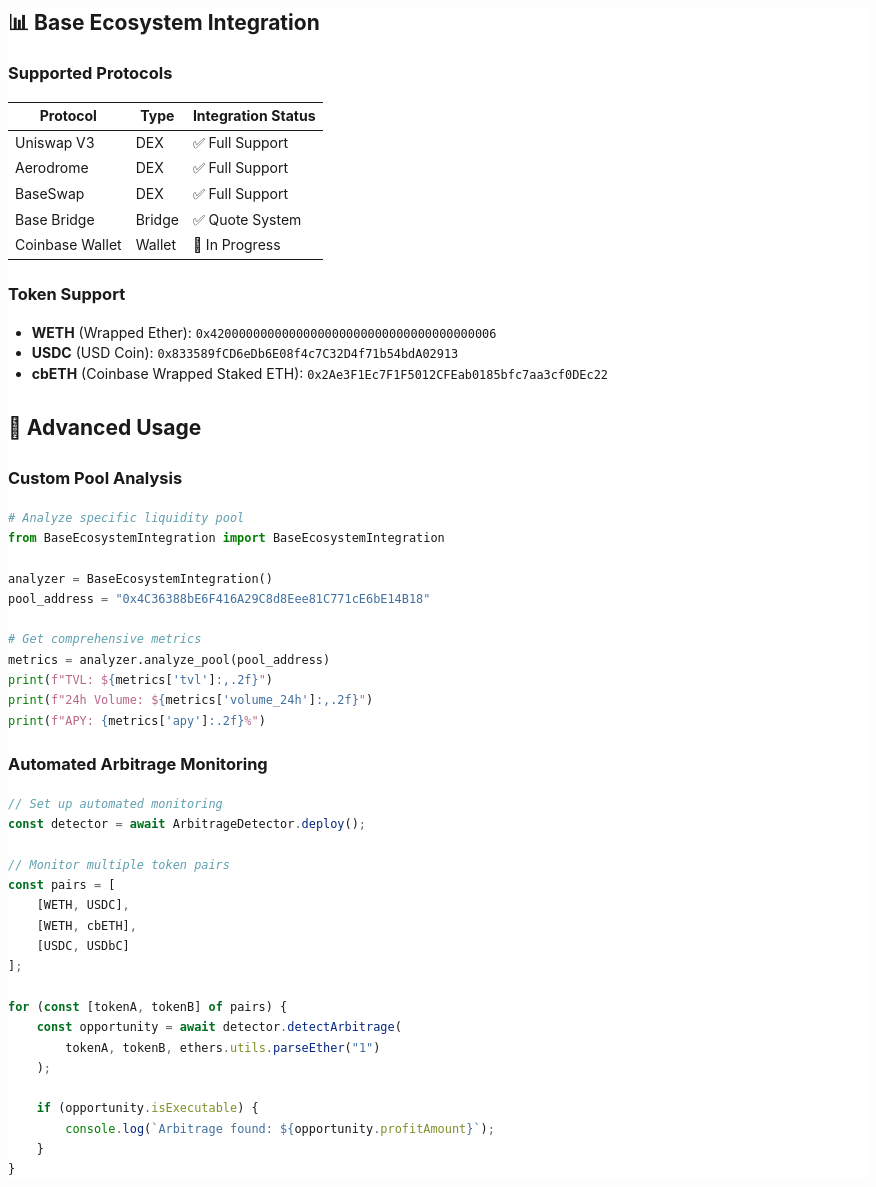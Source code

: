 ## 📊 Base Ecosystem Integration

### Supported Protocols

| Protocol | Type | Integration Status |
|----------|------|-------------------|
| Uniswap V3 | DEX | ✅ Full Support |
| Aerodrome | DEX | ✅ Full Support |
| BaseSwap | DEX | ✅ Full Support |
| Base Bridge | Bridge | ✅ Quote System |
| Coinbase Wallet | Wallet | 🔄 In Progress |

### Token Support

- **WETH** (Wrapped Ether): `0x4200000000000000000000000000000000000006`
- **USDC** (USD Coin): `0x833589fCD6eDb6E08f4c7C32D4f71b54bdA02913`
- **cbETH** (Coinbase Wrapped Staked ETH): `0x2Ae3F1Ec7F1F5012CFEab0185bfc7aa3cf0DEc22`

## 🔧 Advanced Usage

### Custom Pool Analysis

```python
# Analyze specific liquidity pool
from BaseEcosystemIntegration import BaseEcosystemIntegration

analyzer = BaseEcosystemIntegration()
pool_address = "0x4C36388bE6F416A29C8d8Eee81C771cE6bE14B18"

# Get comprehensive metrics
metrics = analyzer.analyze_pool(pool_address)
print(f"TVL: ${metrics['tvl']:,.2f}")
print(f"24h Volume: ${metrics['volume_24h']:,.2f}")
print(f"APY: {metrics['apy']:.2f}%")
```

### Automated Arbitrage Monitoring

```javascript
// Set up automated monitoring
const detector = await ArbitrageDetector.deploy();

// Monitor multiple token pairs
const pairs = [
    [WETH, USDC],
    [WETH, cbETH],
    [USDC, USDbC]
];

for (const [tokenA, tokenB] of pairs) {
    const opportunity = await detector.detectArbitrage(
        tokenA, tokenB, ethers.utils.parseEther("1")
    );
    
    if (opportunity.isExecutable) {
        console.log(`Arbitrage found: ${opportunity.profitAmount}`);
    }
}
```
